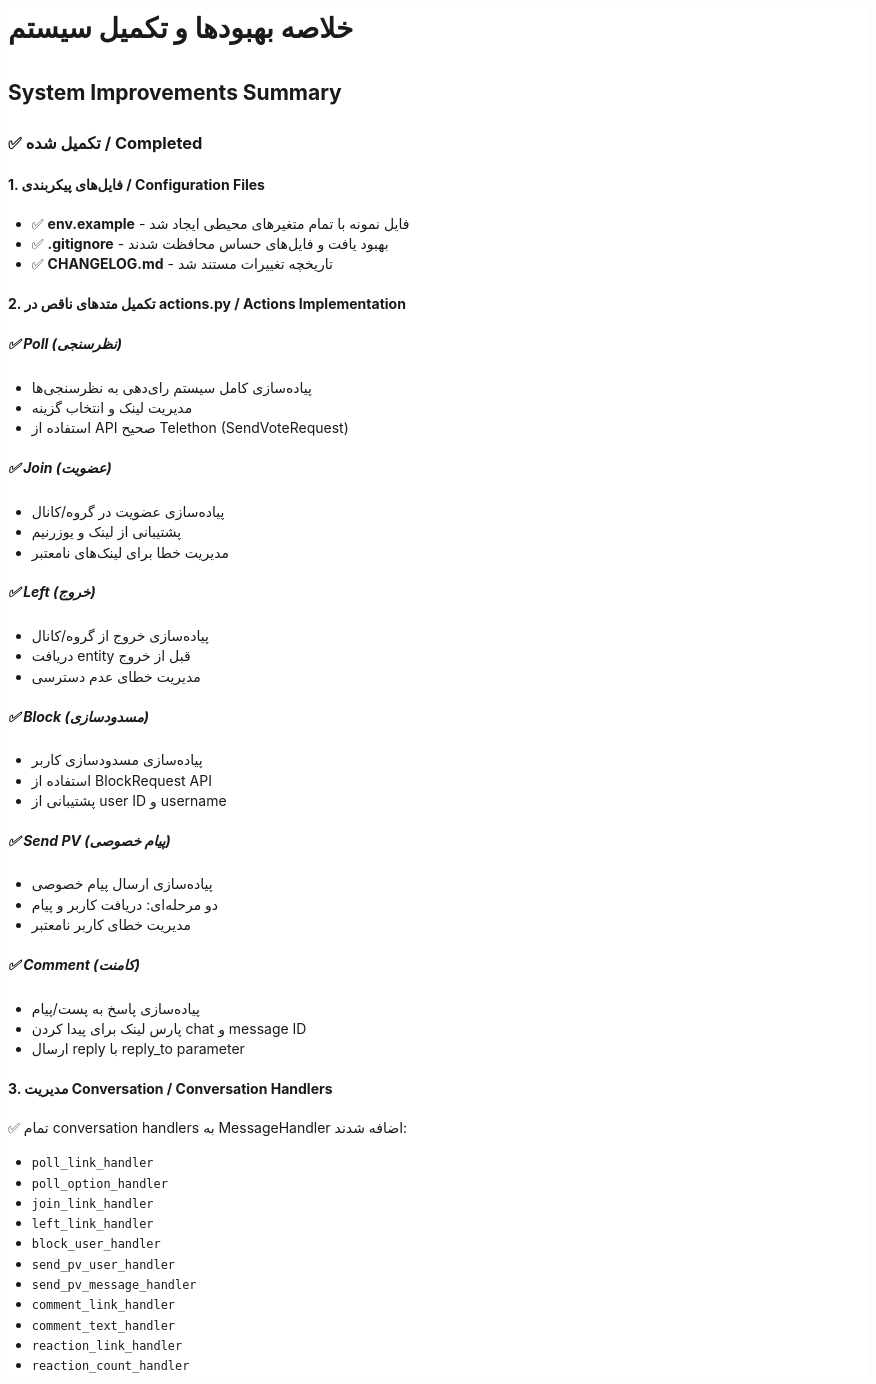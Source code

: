 # خلاصه بهبودها و تکمیل سیستم
## System Improvements Summary

### ✅ تکمیل شده / Completed

#### 1. فایل‌های پیکربندی / Configuration Files
- ✅ **env.example** - فایل نمونه با تمام متغیرهای محیطی ایجاد شد
- ✅ **.gitignore** - بهبود یافت و فایل‌های حساس محافظت شدند
- ✅ **CHANGELOG.md** - تاریخچه تغییرات مستند شد

#### 2. تکمیل متدهای ناقص در actions.py / Actions Implementation
##### ✅ Poll (نظرسنجی)
- پیاده‌سازی کامل سیستم رای‌دهی به نظرسنجی‌ها
- مدیریت لینک و انتخاب گزینه
- استفاده از API صحیح Telethon (SendVoteRequest)

##### ✅ Join (عضویت)
- پیاده‌سازی عضویت در گروه/کانال
- پشتیبانی از لینک و یوزرنیم
- مدیریت خطا برای لینک‌های نامعتبر

##### ✅ Left (خروج)
- پیاده‌سازی خروج از گروه/کانال
- دریافت entity قبل از خروج
- مدیریت خطای عدم دسترسی

##### ✅ Block (مسدودسازی)
- پیاده‌سازی مسدودسازی کاربر
- استفاده از BlockRequest API
- پشتیبانی از user ID و username

##### ✅ Send PV (پیام خصوصی)
- پیاده‌سازی ارسال پیام خصوصی
- دو مرحله‌ای: دریافت کاربر و پیام
- مدیریت خطای کاربر نامعتبر

##### ✅ Comment (کامنت)
- پیاده‌سازی پاسخ به پست/پیام
- پارس لینک برای پیدا کردن chat و message ID
- ارسال reply با reply_to parameter

#### 3. مدیریت Conversation / Conversation Handlers
✅ تمام conversation handlers به MessageHandler اضافه شدند:
- `poll_link_handler`
- `poll_option_handler`
- `join_link_handler`
- `left_link_handler`
- `block_user_handler`
- `send_pv_user_handler`
- `send_pv_message_handler`
- `comment_link_handler`
- `comment_text_handler`
- `reaction_link_handler`
- `reaction_count_handler`

